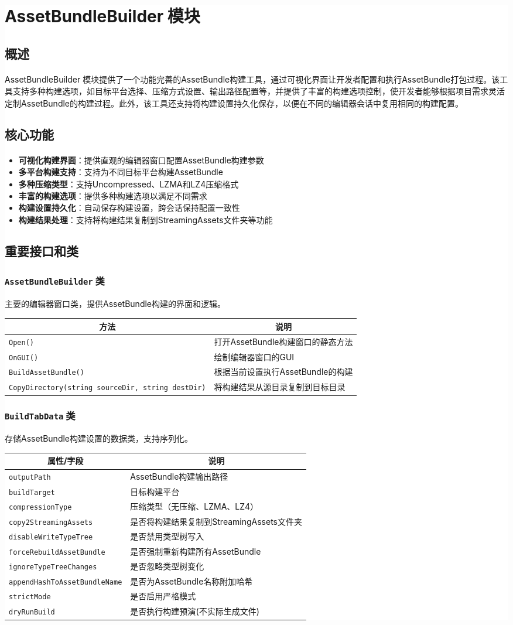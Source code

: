 # AssetBundleBuilder 模块

## 概述
AssetBundleBuilder 模块提供了一个功能完善的AssetBundle构建工具，通过可视化界面让开发者配置和执行AssetBundle打包过程。该工具支持多种构建选项，如目标平台选择、压缩方式设置、输出路径配置等，并提供了丰富的构建选项控制，使开发者能够根据项目需求灵活定制AssetBundle的构建过程。此外，该工具还支持将构建设置持久化保存，以便在不同的编辑器会话中复用相同的构建配置。

## 核心功能
- **可视化构建界面**：提供直观的编辑器窗口配置AssetBundle构建参数
- **多平台构建支持**：支持为不同目标平台构建AssetBundle
- **多种压缩类型**：支持Uncompressed、LZMA和LZ4压缩格式
- **丰富的构建选项**：提供多种构建选项以满足不同需求
- **构建设置持久化**：自动保存构建设置，跨会话保持配置一致性
- **构建结果处理**：支持将构建结果复制到StreamingAssets文件夹等功能

## 重要接口和类

### `AssetBundleBuilder` 类
主要的编辑器窗口类，提供AssetBundle构建的界面和逻辑。

| 方法 | 说明 |
|------|------|
| `Open()` | 打开AssetBundle构建窗口的静态方法 |
| `OnGUI()` | 绘制编辑器窗口的GUI |
| `BuildAssetBundle()` | 根据当前设置执行AssetBundle的构建 |
| `CopyDirectory(string sourceDir, string destDir)` | 将构建结果从源目录复制到目标目录 |

### `BuildTabData` 类
存储AssetBundle构建设置的数据类，支持序列化。

| 属性/字段 | 说明 |
|---------|------|
| `outputPath` | AssetBundle构建输出路径 |
| `buildTarget` | 目标构建平台 |
| `compressionType` | 压缩类型（无压缩、LZMA、LZ4） |
| `copy2StreamingAssets` | 是否将构建结果复制到StreamingAssets文件夹 |
| `disableWriteTypeTree` | 是否禁用类型树写入 |
| `forceRebuildAssetBundle` | 是否强制重新构建所有AssetBundle |
| `ignoreTypeTreeChanges` | 是否忽略类型树变化 |
| `appendHashToAssetBundleName` | 是否为AssetBundle名称附加哈希 |
| `strictMode` | 是否启用严格模式 |
| `dryRunBuild` | 是否执行构建预演(不实际生成文件) |
